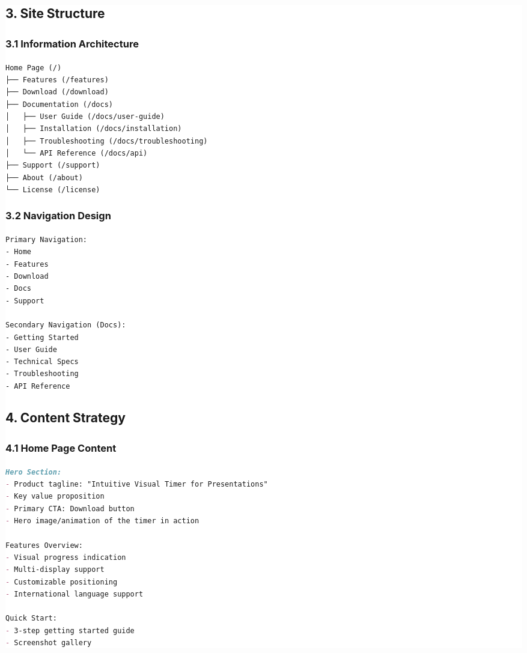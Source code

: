 ## 3. Site Structure

### 3.1 Information Architecture
```
Home Page (/)
├── Features (/features)
├── Download (/download)
├── Documentation (/docs)
│   ├── User Guide (/docs/user-guide)
│   ├── Installation (/docs/installation)
│   ├── Troubleshooting (/docs/troubleshooting)
│   └── API Reference (/docs/api)
├── Support (/support)
├── About (/about)
└── License (/license)
```

### 3.2 Navigation Design
```
Primary Navigation:
- Home
- Features  
- Download
- Docs
- Support

Secondary Navigation (Docs):
- Getting Started
- User Guide
- Technical Specs
- Troubleshooting
- API Reference
```

## 4. Content Strategy

### 4.1 Home Page Content
```markdown
Hero Section:
- Product tagline: "Intuitive Visual Timer for Presentations"
- Key value proposition
- Primary CTA: Download button
- Hero image/animation of the timer in action

Features Overview:
- Visual progress indication
- Multi-display support
- Customizable positioning
- International language support

Quick Start:
- 3-step getting started guide
- Screenshot gallery
```
